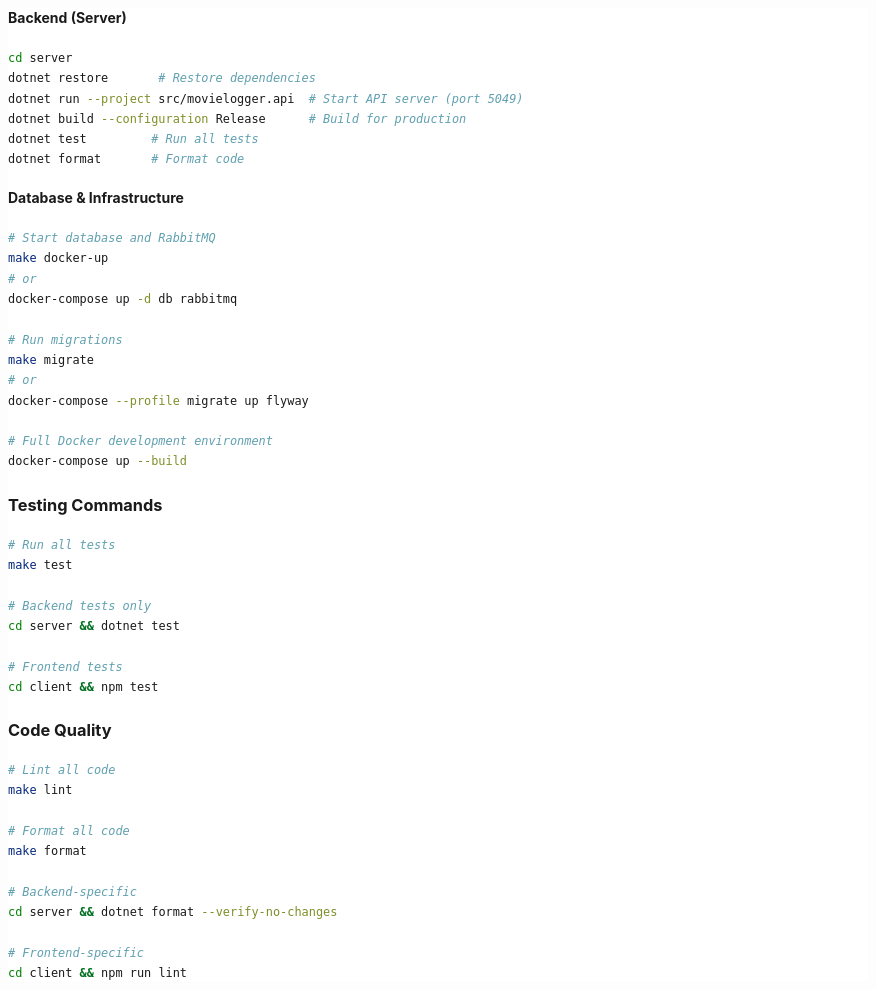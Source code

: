 #### Backend (Server)
```bash
cd server
dotnet restore       # Restore dependencies
dotnet run --project src/movielogger.api  # Start API server (port 5049)
dotnet build --configuration Release      # Build for production
dotnet test         # Run all tests
dotnet format       # Format code
```

#### Database & Infrastructure
```bash
# Start database and RabbitMQ
make docker-up
# or
docker-compose up -d db rabbitmq

# Run migrations
make migrate
# or
docker-compose --profile migrate up flyway

# Full Docker development environment
docker-compose up --build
```

### Testing Commands
```bash
# Run all tests
make test

# Backend tests only
cd server && dotnet test

# Frontend tests
cd client && npm test
```

### Code Quality
```bash
# Lint all code
make lint

# Format all code
make format

# Backend-specific
cd server && dotnet format --verify-no-changes

# Frontend-specific
cd client && npm run lint
```
